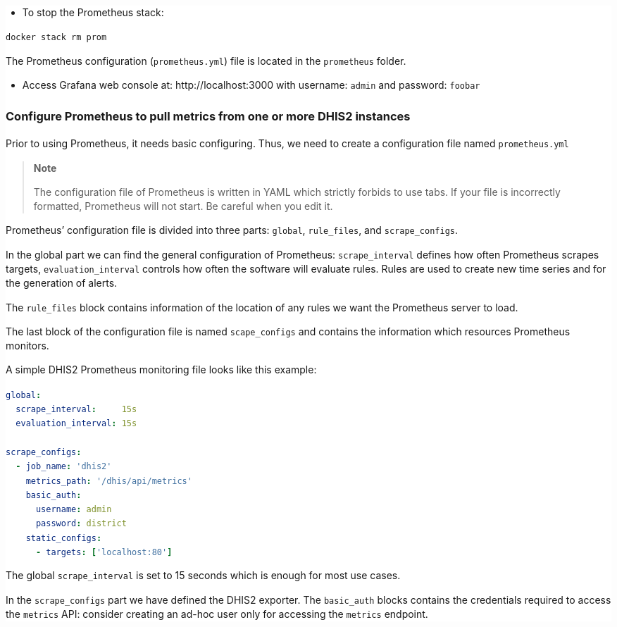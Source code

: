 - To stop the Prometheus stack:

```
docker stack rm prom
```

The Prometheus configuration (`prometheus.yml`) file is located in the `prometheus` folder.

- Access Grafana web console at: http://localhost:3000 with username: `admin` and password: `foobar`

### Configure Prometheus to pull metrics from one or more DHIS2 instances



Prior to using Prometheus, it needs basic configuring. Thus, we need to create a configuration file named `prometheus.yml`

> **Note**
>
> The configuration file of Prometheus is written in YAML which strictly forbids to use tabs. If your file is incorrectly formatted, Prometheus will not start. Be careful when you edit it.

Prometheus’ configuration file is divided into three parts: `global`, `rule_files`, and `scrape_configs`.

In the global part we can find the general configuration of Prometheus: `scrape_interval` defines how often Prometheus scrapes targets, `evaluation_interval` controls how often the software will evaluate rules. Rules are used to create new time series and for the generation of alerts.

The `rule_files` block contains information of the location of any rules we want the Prometheus server to load.

The last block of the configuration file is named `scape_configs` and contains the information which resources Prometheus monitors.

A simple DHIS2 Prometheus monitoring file looks like this example:

```yaml
global:
  scrape_interval:     15s
  evaluation_interval: 15s 

scrape_configs:
  - job_name: 'dhis2'
    metrics_path: '/dhis/api/metrics'
    basic_auth:
      username: admin
      password: district
    static_configs:
      - targets: ['localhost:80']
```

The global `scrape_interval` is set to 15 seconds which is enough for most use cases.

In the `scrape_configs` part we have defined the DHIS2 exporter.
The `basic_auth` blocks contains the credentials required to access the `metrics` API: consider creating an ad-hoc user only for accessing the `metrics` endpoint.
